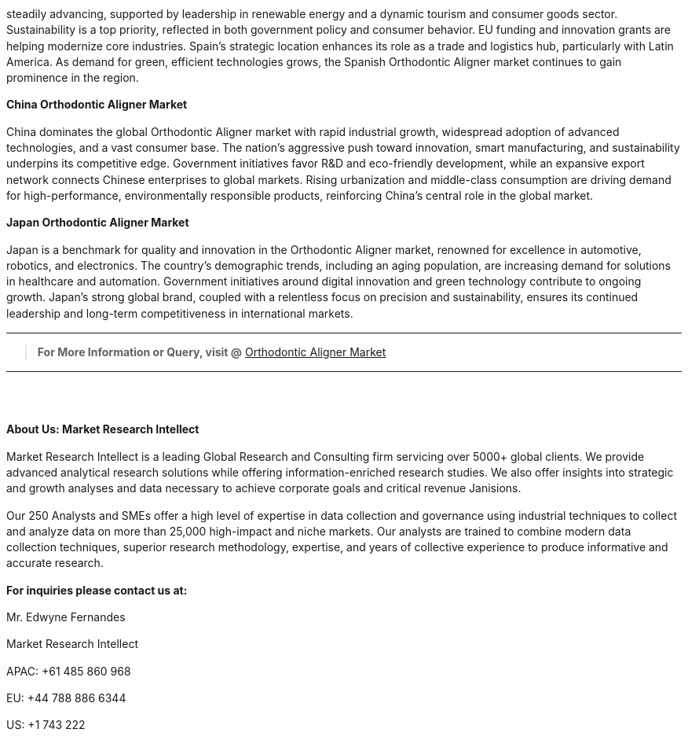 steadily advancing, supported by leadership in renewable energy and a dynamic tourism and consumer goods sector. Sustainability is a top priority, reflected in both government policy and consumer behavior. EU funding and innovation grants are helping modernize core industries. Spain&rsquo;s strategic location enhances its role as a trade and logistics hub, particularly with Latin America. As demand for green, efficient technologies grows, the Spanish Orthodontic Aligner market continues to gain prominence in the region.</p><p class="" data-start="4977" data-end="5589"><strong data-start="4977" data-end="4998">China Orthodontic Aligner Market</strong></p><p class="" data-start="4977" data-end="5589">China dominates the global Orthodontic Aligner market with rapid industrial growth, widespread adoption of advanced technologies, and a vast consumer base. The nation&rsquo;s aggressive push toward innovation, smart manufacturing, and sustainability underpins its competitive edge. Government initiatives favor R&amp;D and eco-friendly development, while an expansive export network connects Chinese enterprises to global markets. Rising urbanization and middle-class consumption are driving demand for high-performance, environmentally responsible products, reinforcing China&rsquo;s central role in the global market.</p><p class="" data-start="5591" data-end="6162"><strong data-start="5591" data-end="5612">Japan Orthodontic Aligner Market</strong></p><p class="" data-start="5591" data-end="6162">Japan is a benchmark for quality and innovation in the Orthodontic Aligner market, renowned for excellence in automotive, robotics, and electronics. The country&rsquo;s demographic trends, including an aging population, are increasing demand for solutions in healthcare and automation. Government initiatives around digital innovation and green technology contribute to ongoing growth. Japan&rsquo;s strong global brand, coupled with a relentless focus on precision and sustainability, ensures its continued leadership and long-term competitiveness in international markets.</p><hr /><blockquote><p><span class="font-[700]"><strong>For More Information or Query, visit&nbsp;@</strong>&nbsp;</span><span class="font-[700]"><a href="https://www.marketresearchintellect.com/product/orthodontic-aligner-market/?utm_source=Linkedin&utm_medium=049" target="_blank" data-tracking-control-name="article-ssr-frontend-pulse_little-text-block" data-tracking-will-navigate="" data-test-link="">Orthodontic Aligner Market</a></span></p></blockquote><hr /><h3>&nbsp;</h3><p><strong><span class="font-[700]">About Us: Market Research Intellect</span></strong></p><p><span class="">Market Research Intellect is a leading Global Research and Consulting firm servicing over 5000+ global clients. We provide advanced analytical research solutions while offering information-enriched research studies.&nbsp;</span>We also offer insights into strategic and growth analyses and data necessary to achieve corporate goals and critical revenue Janisions.</p><p><span class="">Our 250 Analysts and SMEs offer a high level of expertise in data collection and governance using industrial techniques to collect and analyze data on more than 25,000 high-impact and niche markets. Our analysts are trained to combine modern data collection techniques, superior research methodology, expertise, and years of collective experience to produce informative and accurate research.</span></p><p><strong>For inquiries please contact us at:</strong></p><p>Mr. Edwyne Fernandes</p><p>Market Research Intellect</p><p>APAC: +61 485 860 968</p><p>EU: +44 788 886 6344</p><p>US: +1 743 222